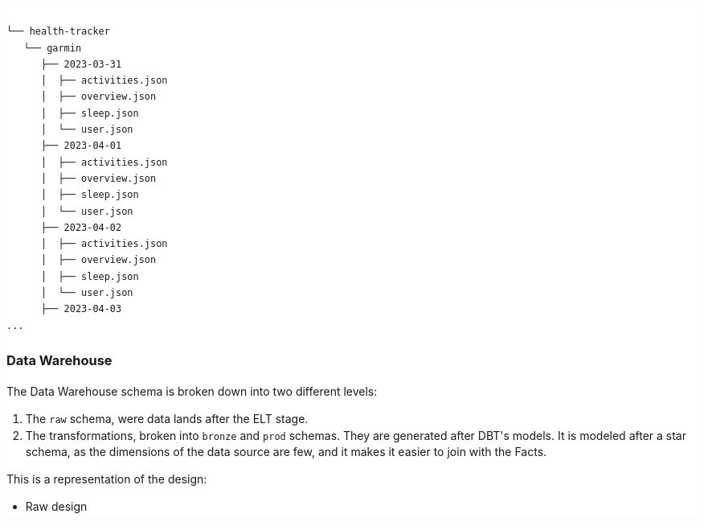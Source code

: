 ``` sh

└── health-tracker
   └── garmin
      ├── 2023-03-31
      │  ├── activities.json
      │  ├── overview.json
      │  ├── sleep.json
      │  └── user.json
      ├── 2023-04-01
      │  ├── activities.json
      │  ├── overview.json
      │  ├── sleep.json
      │  └── user.json
      ├── 2023-04-02
      │  ├── activities.json
      │  ├── overview.json
      │  ├── sleep.json
      │  └── user.json
      ├── 2023-04-03
...
```

### Data Warehouse

The Data Warehouse schema is broken down into two different levels:

1. The `raw` schema, were data lands after the ELT stage.
1. The transformations, broken into `bronze` and `prod` schemas. They are generated after DBT's models. It is modeled after a star schema, as the dimensions of the data source are few, and it makes it easier to join with the Facts.

This is a representation of the design:

- Raw design
